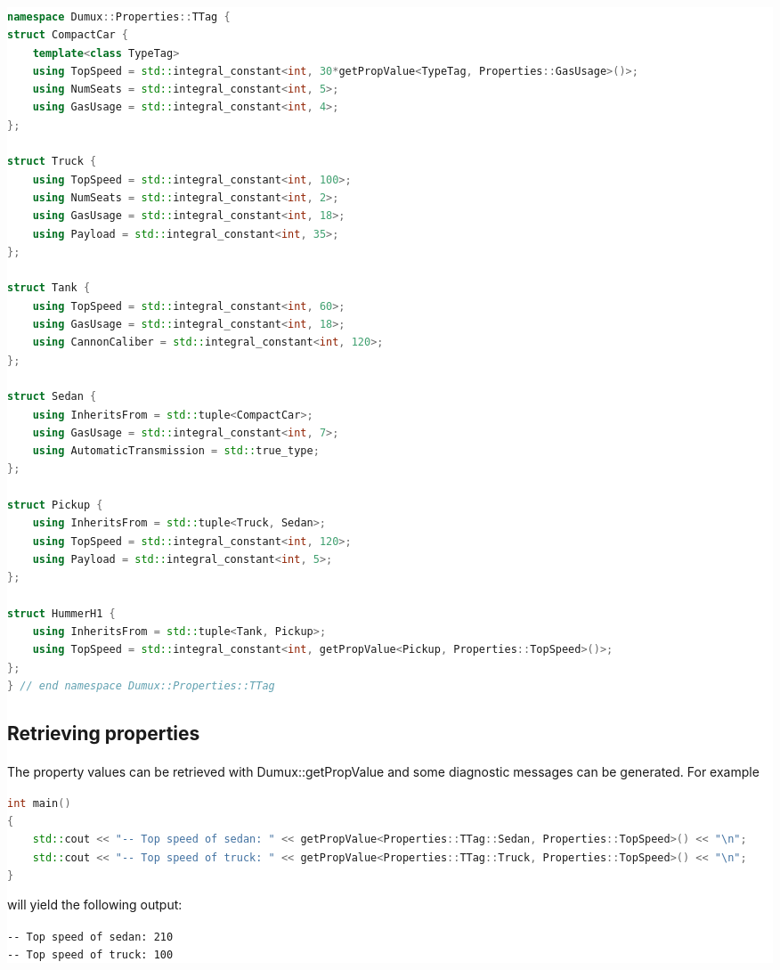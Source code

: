 ```cpp
namespace Dumux::Properties::TTag {
struct CompactCar {
    template<class TypeTag>
    using TopSpeed = std::integral_constant<int, 30*getPropValue<TypeTag, Properties::GasUsage>()>;
    using NumSeats = std::integral_constant<int, 5>;
    using GasUsage = std::integral_constant<int, 4>;
};

struct Truck {
    using TopSpeed = std::integral_constant<int, 100>;
    using NumSeats = std::integral_constant<int, 2>;
    using GasUsage = std::integral_constant<int, 18>;
    using Payload = std::integral_constant<int, 35>;
};

struct Tank {
    using TopSpeed = std::integral_constant<int, 60>;
    using GasUsage = std::integral_constant<int, 18>;
    using CannonCaliber = std::integral_constant<int, 120>;
};

struct Sedan {
    using InheritsFrom = std::tuple<CompactCar>;
    using GasUsage = std::integral_constant<int, 7>;
    using AutomaticTransmission = std::true_type;
};

struct Pickup {
    using InheritsFrom = std::tuple<Truck, Sedan>;
    using TopSpeed = std::integral_constant<int, 120>;
    using Payload = std::integral_constant<int, 5>;
};

struct HummerH1 {
    using InheritsFrom = std::tuple<Tank, Pickup>;
    using TopSpeed = std::integral_constant<int, getPropValue<Pickup, Properties::TopSpeed>()>;
};
} // end namespace Dumux::Properties::TTag
```

## Retrieving properties

The property values can be retrieved with Dumux::getPropValue and some diagnostic messages can
be generated. For example

```cpp
int main()
{
    std::cout << "-- Top speed of sedan: " << getPropValue<Properties::TTag::Sedan, Properties::TopSpeed>() << "\n";
    std::cout << "-- Top speed of truck: " << getPropValue<Properties::TTag::Truck, Properties::TopSpeed>() << "\n";
}
```

will yield the following output:

```sh
-- Top speed of sedan: 210
-- Top speed of truck: 100
```
